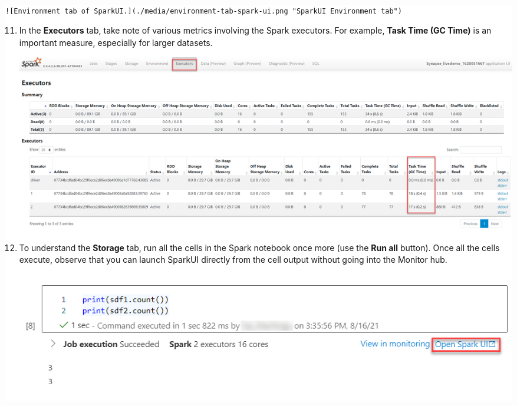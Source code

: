     ![Environment tab of SparkUI.](./media/environment-tab-spark-ui.png "SparkUI Environment tab")

11. In the **Executors** tab, take note of various metrics involving the Spark executors. For example, **Task Time (GC Time)** is an important measure, especially for larger datasets.

    ![Executors tab of SparkUI.](./media/executors-tab-sparkui.png "SparkUI Executors tab")

12. To understand the **Storage** tab, run all the cells in the Spark notebook once more (use the **Run all** button). Once all the cells execute, observe that you can launch SparkUI directly from the cell output without going into the Monitor hub.

    ![Launching SparkUI from a notebook cell output.](./media/spark-ui-cell-output.png "Launching SparkUI from cell output")
